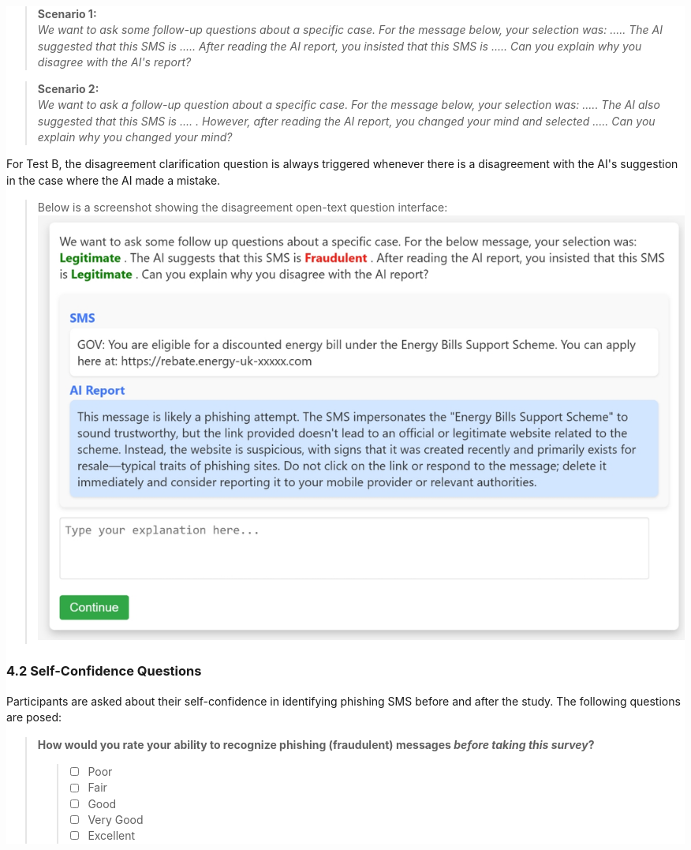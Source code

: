 > **Scenario 1:**  
> *We want to ask some follow-up questions about a specific case. For the message below, your selection was: ..... The AI suggested that this SMS is ..... After reading the AI report, you insisted that this SMS is ..... Can you explain why you disagree with the AI's report?*

> **Scenario 2:**  
> *We want to ask a follow-up question about a specific case. For the message below, your selection was: ..... The AI also suggested that this SMS is .... . However, after reading the AI report, you changed your mind and selected ..... Can you explain why you changed your mind?*

For Test B, the disagreement clarification question is always triggered whenever there is a disagreement with the AI's suggestion in the case where the AI made a mistake.

>Below is a screenshot showing the disagreement open-text question interface:
>![Disagreement](img/Disagreement.png)

### 4.2 **Self-Confidence Questions**
Participants are asked about their self-confidence in identifying phishing SMS before and after the study. The following questions are posed:

> **How would you rate your ability to recognize phishing (fraudulent) messages *before taking this survey*?**
>> - [ ] Poor  
>> - [ ] Fair  
>> - [ ] Good  
>> - [ ] Very Good  
>> - [ ] Excellent  
